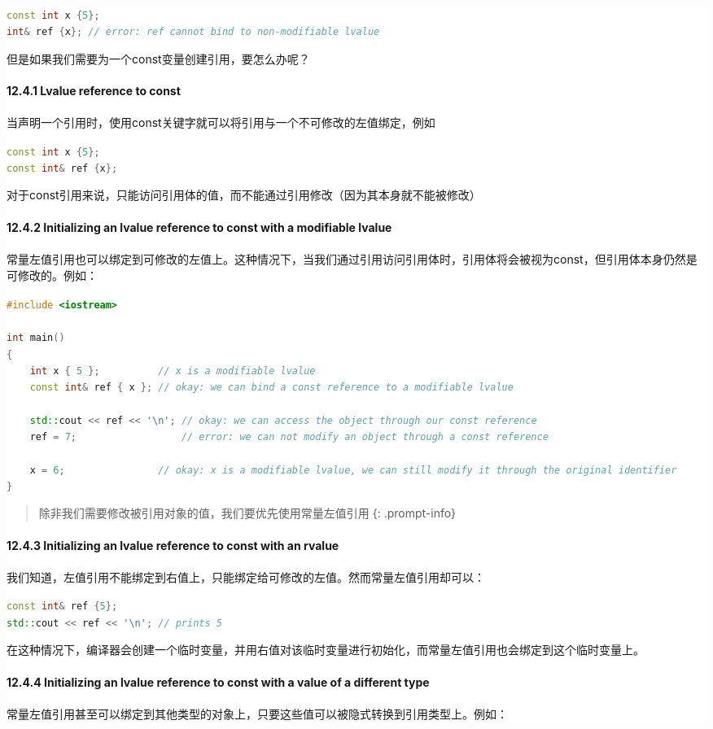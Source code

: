 ```c++
const int x {5};
int& ref {x}; // error: ref cannot bind to non-modifiable lvalue
```

但是如果我们需要为一个const变量创建引用，要怎么办呢？

#### 12.4.1 Lvalue reference to const

当声明一个引用时，使用const关键字就可以将引用与一个不可修改的左值绑定，例如

```c++
const int x {5};
const int& ref {x};
```

对于const引用来说，只能访问引用体的值，而不能通过引用修改（因为其本身就不能被修改）

#### 12.4.2 Initializing an lvalue reference to const with a modifiable lvalue

常量左值引用也可以绑定到可修改的左值上。这种情况下，当我们通过引用访问引用体时，引用体将会被视为const，但引用体本身仍然是可修改的。例如：

```c++
#include <iostream>

int main()
{
    int x { 5 };          // x is a modifiable lvalue
    const int& ref { x }; // okay: we can bind a const reference to a modifiable lvalue

    std::cout << ref << '\n'; // okay: we can access the object through our const reference
    ref = 7;                  // error: we can not modify an object through a const reference

    x = 6;                // okay: x is a modifiable lvalue, we can still modify it through the original identifier
}
```

> 除非我们需要修改被引用对象的值，我们要优先使用常量左值引用
{: .prompt-info}

#### 12.4.3 Initializing an lvalue reference to const with an rvalue

我们知道，左值引用不能绑定到右值上，只能绑定给可修改的左值。然而常量左值引用却可以：

```c++
const int& ref {5};
std::cout << ref << '\n'; // prints 5
```

在这种情况下，编译器会创建一个临时变量，并用右值对该临时变量进行初始化，而常量左值引用也会绑定到这个临时变量上。

#### 12.4.4 Initializing an lvalue reference to const with a value of a different type

常量左值引用甚至可以绑定到其他类型的对象上，只要这些值可以被隐式转换到引用类型上。例如：
